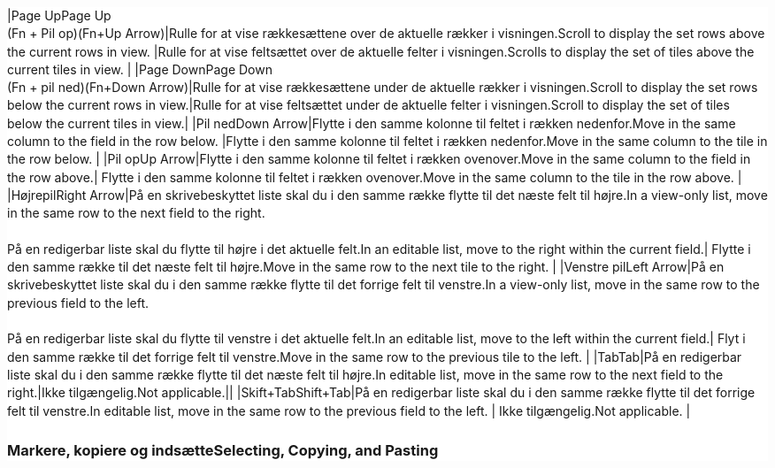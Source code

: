|<span data-ttu-id="4b0ca-238">Page Up</span><span class="sxs-lookup"><span data-stu-id="4b0ca-238">Page Up</span></span><br /><span data-ttu-id="4b0ca-239">(Fn + Pil op)</span><span class="sxs-lookup"><span data-stu-id="4b0ca-239">(Fn+Up Arrow)</span></span>|<span data-ttu-id="4b0ca-240">Rulle for at vise rækkesættene over de aktuelle rækker i visningen.</span><span class="sxs-lookup"><span data-stu-id="4b0ca-240">Scroll to display the set rows above the current rows in view.</span></span> |<span data-ttu-id="4b0ca-241">Rulle for at vise feltsættet over de aktuelle felter i visningen.</span><span class="sxs-lookup"><span data-stu-id="4b0ca-241">Scrolls to display the set of tiles above the current tiles in view.</span></span> |
|<span data-ttu-id="4b0ca-242">Page Down</span><span class="sxs-lookup"><span data-stu-id="4b0ca-242">Page Down</span></span><br /><span data-ttu-id="4b0ca-243">(Fn + pil ned)</span><span class="sxs-lookup"><span data-stu-id="4b0ca-243">(Fn+Down Arrow)</span></span>|<span data-ttu-id="4b0ca-244">Rulle for at vise rækkesættene under de aktuelle rækker i visningen.</span><span class="sxs-lookup"><span data-stu-id="4b0ca-244">Scroll to display the set rows below the current rows in view.</span></span>|<span data-ttu-id="4b0ca-245">Rulle for at vise feltsættet under de aktuelle felter i visningen.</span><span class="sxs-lookup"><span data-stu-id="4b0ca-245">Scroll to display the set of tiles below the current tiles in view.</span></span>|
|<span data-ttu-id="4b0ca-246">Pil ned</span><span class="sxs-lookup"><span data-stu-id="4b0ca-246">Down Arrow</span></span>|<span data-ttu-id="4b0ca-247">Flytte i den samme kolonne til feltet i rækken nedenfor.</span><span class="sxs-lookup"><span data-stu-id="4b0ca-247">Move in the same column to the field in the row below.</span></span> |<span data-ttu-id="4b0ca-248">Flytte i den samme kolonne til feltet i rækken nedenfor.</span><span class="sxs-lookup"><span data-stu-id="4b0ca-248">Move in the same column to the tile in the row below.</span></span> |
|<span data-ttu-id="4b0ca-249">Pil op</span><span class="sxs-lookup"><span data-stu-id="4b0ca-249">Up Arrow</span></span>|<span data-ttu-id="4b0ca-250">Flytte i den samme kolonne til feltet i rækken ovenover.</span><span class="sxs-lookup"><span data-stu-id="4b0ca-250">Move in the same column to the field in the row above.</span></span>| <span data-ttu-id="4b0ca-251">Flytte i den samme kolonne til feltet i rækken ovenover.</span><span class="sxs-lookup"><span data-stu-id="4b0ca-251">Move in the same column to the tile in the row above.</span></span>  |
|<span data-ttu-id="4b0ca-252">Højrepil</span><span class="sxs-lookup"><span data-stu-id="4b0ca-252">Right Arrow</span></span>|<span data-ttu-id="4b0ca-253">På en skrivebeskyttet liste skal du i den samme række flytte til det næste felt til højre.</span><span class="sxs-lookup"><span data-stu-id="4b0ca-253">In a view-only list, move in the same row to the next field to the right.</span></span><br /><br /><span data-ttu-id="4b0ca-254">På en redigerbar liste skal du flytte til højre i det aktuelle felt.</span><span class="sxs-lookup"><span data-stu-id="4b0ca-254">In an editable list, move to the right within the current field.</span></span>| <span data-ttu-id="4b0ca-255">Flytte i den samme række til det næste felt til højre.</span><span class="sxs-lookup"><span data-stu-id="4b0ca-255">Move in the same row to the next tile to the right.</span></span> |
|<span data-ttu-id="4b0ca-256">Venstre pil</span><span class="sxs-lookup"><span data-stu-id="4b0ca-256">Left Arrow</span></span>|<span data-ttu-id="4b0ca-257">På en skrivebeskyttet liste skal du i den samme række flytte til det forrige felt til venstre.</span><span class="sxs-lookup"><span data-stu-id="4b0ca-257">In a view-only list, move in the same row to the previous field to the left.</span></span> <br /><br /><span data-ttu-id="4b0ca-258">På en redigerbar liste skal du flytte til venstre i det aktuelle felt.</span><span class="sxs-lookup"><span data-stu-id="4b0ca-258">In an editable list, move to the left within the current field.</span></span>| <span data-ttu-id="4b0ca-259">Flyt i den samme række til det forrige felt til venstre.</span><span class="sxs-lookup"><span data-stu-id="4b0ca-259">Move in the same row to the previous tile to the left.</span></span> |
|<span data-ttu-id="4b0ca-260">Tab</span><span class="sxs-lookup"><span data-stu-id="4b0ca-260">Tab</span></span>|<span data-ttu-id="4b0ca-261">På en redigerbar liste skal du i den samme række flytte til det næste felt til højre.</span><span class="sxs-lookup"><span data-stu-id="4b0ca-261">In editable list, move in the same row to the next field to the right.</span></span>|<span data-ttu-id="4b0ca-262">Ikke tilgængelig.</span><span class="sxs-lookup"><span data-stu-id="4b0ca-262">Not applicable.</span></span>||
|<span data-ttu-id="4b0ca-263">Skift+Tab</span><span class="sxs-lookup"><span data-stu-id="4b0ca-263">Shift+Tab</span></span>|<span data-ttu-id="4b0ca-264">På en redigerbar liste skal du i den samme række flytte til det forrige felt til venstre.</span><span class="sxs-lookup"><span data-stu-id="4b0ca-264">In editable list, move in the same row to the previous field to the left.</span></span> | <span data-ttu-id="4b0ca-265">Ikke tilgængelig.</span><span class="sxs-lookup"><span data-stu-id="4b0ca-265">Not applicable.</span></span> |

### <a name="selecting-copying-and-pasting"></a><a name="CopyRows"></a><span data-ttu-id="4b0ca-266">Markere, kopiere og indsætte</span><span class="sxs-lookup"><span data-stu-id="4b0ca-266">Selecting, Copying, and Pasting</span></span>
